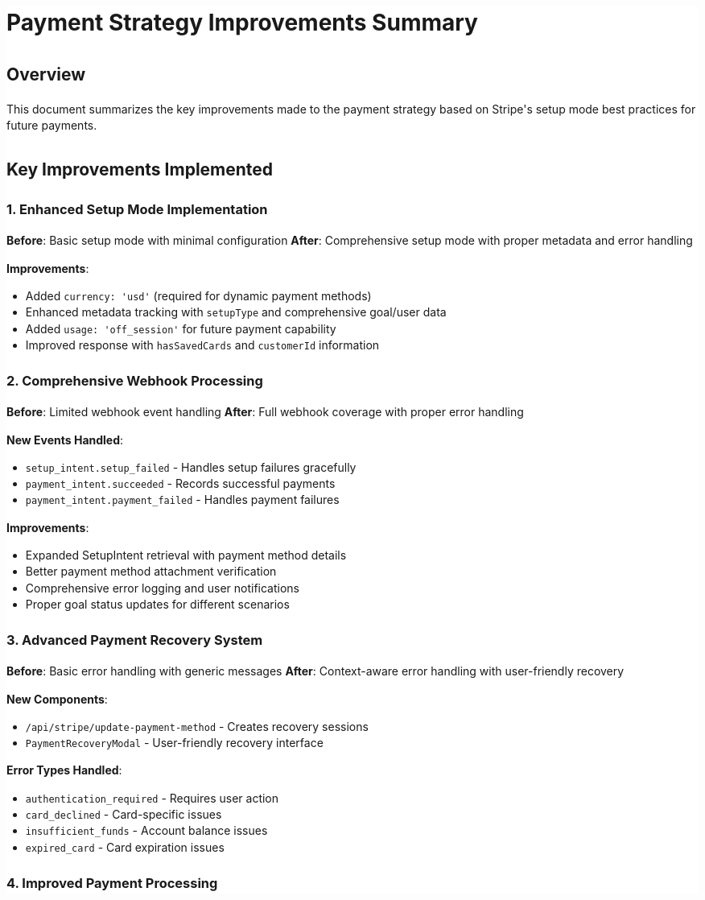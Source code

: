 # Payment Strategy Improvements Summary

## Overview

This document summarizes the key improvements made to the payment strategy based on Stripe's setup mode best practices for future payments.

## Key Improvements Implemented

### 1. Enhanced Setup Mode Implementation

**Before**: Basic setup mode with minimal configuration
**After**: Comprehensive setup mode with proper metadata and error handling

**Improvements**:
- Added `currency: 'usd'` (required for dynamic payment methods)
- Enhanced metadata tracking with `setupType` and comprehensive goal/user data
- Added `usage: 'off_session'` for future payment capability
- Improved response with `hasSavedCards` and `customerId` information

### 2. Comprehensive Webhook Processing

**Before**: Limited webhook event handling
**After**: Full webhook coverage with proper error handling

**New Events Handled**:
- `setup_intent.setup_failed` - Handles setup failures gracefully
- `payment_intent.succeeded` - Records successful payments
- `payment_intent.payment_failed` - Handles payment failures

**Improvements**:
- Expanded SetupIntent retrieval with payment method details
- Better payment method attachment verification
- Comprehensive error logging and user notifications
- Proper goal status updates for different scenarios

### 3. Advanced Payment Recovery System

**Before**: Basic error handling with generic messages
**After**: Context-aware error handling with user-friendly recovery

**New Components**:
- `/api/stripe/update-payment-method` - Creates recovery sessions
- `PaymentRecoveryModal` - User-friendly recovery interface

**Error Types Handled**:
- `authentication_required` - Requires user action
- `card_declined` - Card-specific issues
- `insufficient_funds` - Account balance issues
- `expired_card` - Card expiration issues

### 4. Improved Payment Processing
